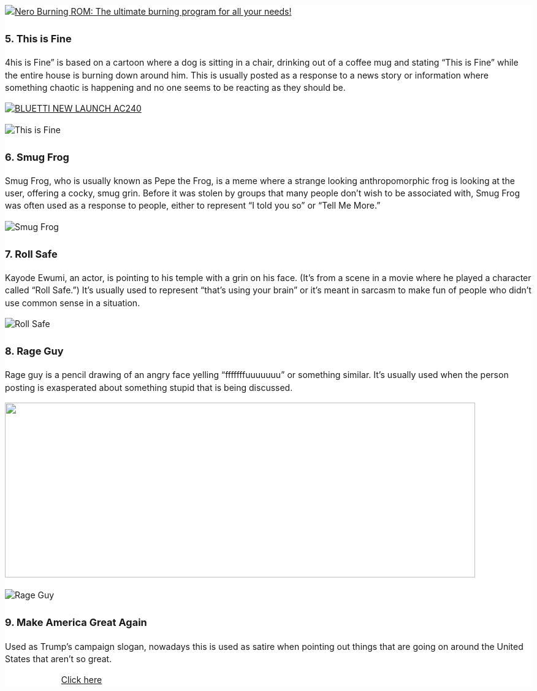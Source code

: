 
<a href="https://store.nero.com/order/checkout.php?PRODS=39694080&QTY=1&AFFILIATE=108875&CART=1"><img src="http://cdnwww.nero.com/nero-com-wAssets/img/banners/2023/nbr/fire/Screenshot_1red_gb.jpg" border="0">Nero Burning ROM:
The ultimate burning program for all your needs!</a>

### 5\. This is Fine

4his is Fine” is based on a cartoon where a dog is sitting in a chair, drinking out of a coffee mug and stating “This is Fine” while the entire house is burning down around him. This is usually posted as a response to a news story or information where something chaotic is happening and no one seems to be reacting as they should be.


<a href="https://bluetties.sjv.io/c/5597632/2039292/17094" target="_top" id="2039292"><img src="//a.impactradius-go.com/display-ad/17094-2039292" border="0" alt="BLUETTI NEW LAUNCH AC240" width="954" height="1020"/></a><img height="0" width="0" src="https://imp.pxf.io/i/5597632/2039292/17094" style="position:absolute;visibility:hidden;" border="0" />

![This is Fine](https://images.wondershare.com/filmora/article-images/this-is-fine-meme.JPG)

### 6\. Smug Frog

Smug Frog, who is usually known as Pepe the Frog, is a meme where a strange looking anthropomorphic frog is looking at the user, offering a cocky, smug grin. Before it was stolen by groups that many people don’t wish to be associated with, Smug Frog was often used as a response to people, either to represent “I told you so” or “Tell Me More.”

![Smug Frog](https://images.wondershare.com/filmora/article-images/Smug-Frog-meme.JPG)

### 7\. Roll Safe

Kayode Ewumi, an actor, is pointing to his temple with a grin on his face. (It’s from a scene in a movie where he played a character called “Roll Safe.”) It’s usually used to represent “that’s using your brain” or it’s meant in sarcasm to make fun of people who didn’t use common sense in a situation.

![Roll Safe](https://images.wondershare.com/filmora/article-images/roll-safe-meme.JPG)

### 8\. Rage Guy

Rage guy is a pencil drawing of an angry face yelling “fffffffuuuuuuu” or something similar. It’s usually used when the person posting is exasperated about something stupid that is being discussed.


<a href="https://cowinaudio.pxf.io/c/5597632/1116855/13794" target="_top" id="1116855"><img src="//a.impactradius-go.com/display-ad/13794-1116855" border="0" alt="" width="767" height="285"/></a><img height="0" width="0" src="https://imp.pxf.io/i/5597632/1116855/13794" style="position:absolute;visibility:hidden;" border="0" />

![Rage Guy](https://images.wondershare.com/filmora/article-images/Rage-Guy-meme.JPG)

### 9\. Make America Great Again

Used as Trump’s campaign slogan, nowadays this is used as satire when pointing out things that are going on around the United States that aren’t so great.


<span id="1997795">
					<video width="250" height="250" style="cursor:pointer"
           poster="//a.impactradius-go.com/display-clicktoplayimage/1997795.jpeg"
           onclick="if(!this.playClicked){this.play();this.setAttribute('controls',true);this.playClicked=true;}">
	   <source src="//a.impactradius-go.com/display-ad/23621-1997795">
	   <img src="//a.impactradius-go.com/display-clicktoplayimage/1997795.jpeg" style="border: none; height: 100%; width: 100%; object-fit: contain">
	</video>
	<div style="width:250px;text-align:center"><a href="javascript:window.open(decodeURIComponent('https%3A%2F%2Fproteahair.pxf.io%2Fc%2F5597632%2F1997795%2F23621'), '_blank');void(0);">Click here</a></div>
</span>
<img height="0" width="0" src="https://imp.pxf.io/i/5597632/1997795/23621" style="position:absolute;visibility:hidden;" border="0" />
